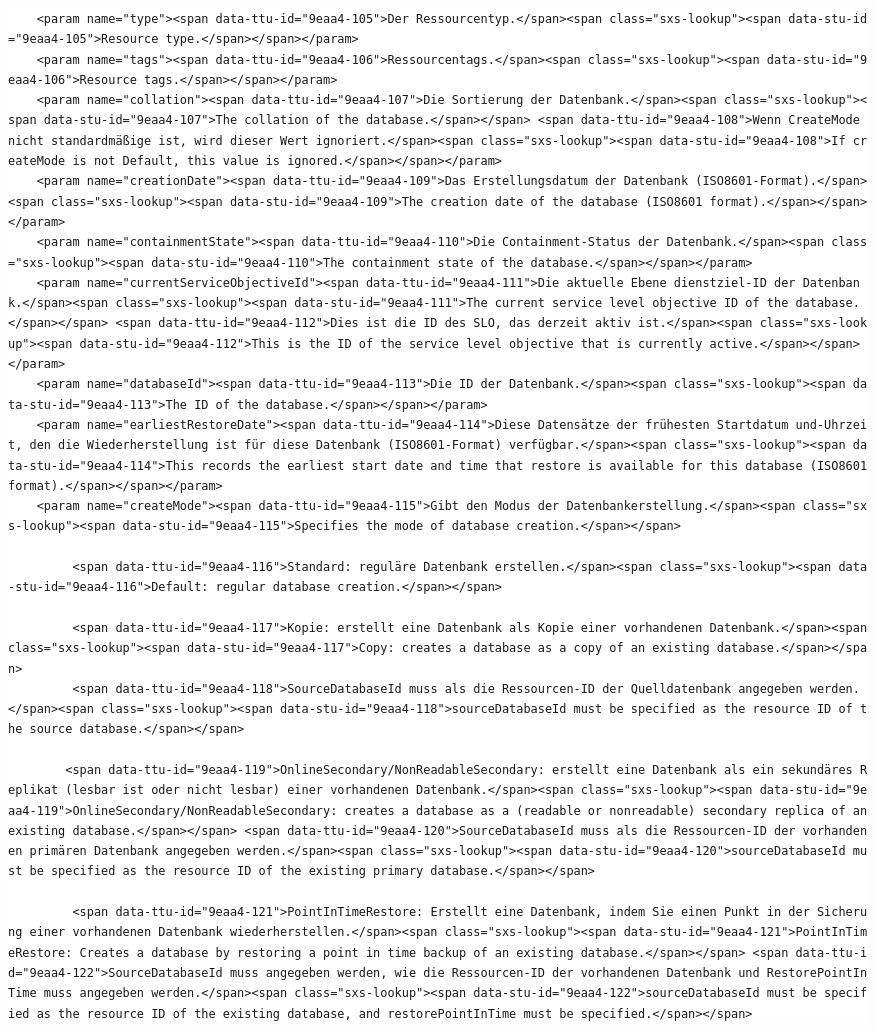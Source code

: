         <param name="type"><span data-ttu-id="9eaa4-105">Der Ressourcentyp.</span><span class="sxs-lookup"><span data-stu-id="9eaa4-105">Resource type.</span></span></param>
        <param name="tags"><span data-ttu-id="9eaa4-106">Ressourcentags.</span><span class="sxs-lookup"><span data-stu-id="9eaa4-106">Resource tags.</span></span></param>
        <param name="collation"><span data-ttu-id="9eaa4-107">Die Sortierung der Datenbank.</span><span class="sxs-lookup"><span data-stu-id="9eaa4-107">The collation of the database.</span></span> <span data-ttu-id="9eaa4-108">Wenn CreateMode nicht standardmäßige ist, wird dieser Wert ignoriert.</span><span class="sxs-lookup"><span data-stu-id="9eaa4-108">If createMode is not Default, this value is ignored.</span></span></param>
        <param name="creationDate"><span data-ttu-id="9eaa4-109">Das Erstellungsdatum der Datenbank (ISO8601-Format).</span><span class="sxs-lookup"><span data-stu-id="9eaa4-109">The creation date of the database (ISO8601 format).</span></span></param>
        <param name="containmentState"><span data-ttu-id="9eaa4-110">Die Containment-Status der Datenbank.</span><span class="sxs-lookup"><span data-stu-id="9eaa4-110">The containment state of the database.</span></span></param>
        <param name="currentServiceObjectiveId"><span data-ttu-id="9eaa4-111">Die aktuelle Ebene dienstziel-ID der Datenbank.</span><span class="sxs-lookup"><span data-stu-id="9eaa4-111">The current service level objective ID of the database.</span></span> <span data-ttu-id="9eaa4-112">Dies ist die ID des SLO, das derzeit aktiv ist.</span><span class="sxs-lookup"><span data-stu-id="9eaa4-112">This is the ID of the service level objective that is currently active.</span></span></param>
        <param name="databaseId"><span data-ttu-id="9eaa4-113">Die ID der Datenbank.</span><span class="sxs-lookup"><span data-stu-id="9eaa4-113">The ID of the database.</span></span></param>
        <param name="earliestRestoreDate"><span data-ttu-id="9eaa4-114">Diese Datensätze der frühesten Startdatum und-Uhrzeit, den die Wiederherstellung ist für diese Datenbank (ISO8601-Format) verfügbar.</span><span class="sxs-lookup"><span data-stu-id="9eaa4-114">This records the earliest start date and time that restore is available for this database (ISO8601 format).</span></span></param>
        <param name="createMode"><span data-ttu-id="9eaa4-115">Gibt den Modus der Datenbankerstellung.</span><span class="sxs-lookup"><span data-stu-id="9eaa4-115">Specifies the mode of database creation.</span></span>
            
             <span data-ttu-id="9eaa4-116">Standard: reguläre Datenbank erstellen.</span><span class="sxs-lookup"><span data-stu-id="9eaa4-116">Default: regular database creation.</span></span>
            
             <span data-ttu-id="9eaa4-117">Kopie: erstellt eine Datenbank als Kopie einer vorhandenen Datenbank.</span><span class="sxs-lookup"><span data-stu-id="9eaa4-117">Copy: creates a database as a copy of an existing database.</span></span>
             <span data-ttu-id="9eaa4-118">SourceDatabaseId muss als die Ressourcen-ID der Quelldatenbank angegeben werden.</span><span class="sxs-lookup"><span data-stu-id="9eaa4-118">sourceDatabaseId must be specified as the resource ID of the source database.</span></span>
             
            <span data-ttu-id="9eaa4-119">OnlineSecondary/NonReadableSecondary: erstellt eine Datenbank als ein sekundäres Replikat (lesbar ist oder nicht lesbar) einer vorhandenen Datenbank.</span><span class="sxs-lookup"><span data-stu-id="9eaa4-119">OnlineSecondary/NonReadableSecondary: creates a database as a (readable or nonreadable) secondary replica of an existing database.</span></span> <span data-ttu-id="9eaa4-120">SourceDatabaseId muss als die Ressourcen-ID der vorhandenen primären Datenbank angegeben werden.</span><span class="sxs-lookup"><span data-stu-id="9eaa4-120">sourceDatabaseId must be specified as the resource ID of the existing primary database.</span></span>
             
             <span data-ttu-id="9eaa4-121">PointInTimeRestore: Erstellt eine Datenbank, indem Sie einen Punkt in der Sicherung einer vorhandenen Datenbank wiederherstellen.</span><span class="sxs-lookup"><span data-stu-id="9eaa4-121">PointInTimeRestore: Creates a database by restoring a point in time backup of an existing database.</span></span> <span data-ttu-id="9eaa4-122">SourceDatabaseId muss angegeben werden, wie die Ressourcen-ID der vorhandenen Datenbank und RestorePointInTime muss angegeben werden.</span><span class="sxs-lookup"><span data-stu-id="9eaa4-122">sourceDatabaseId must be specified as the resource ID of the existing database, and restorePointInTime must be specified.</span></span>
             